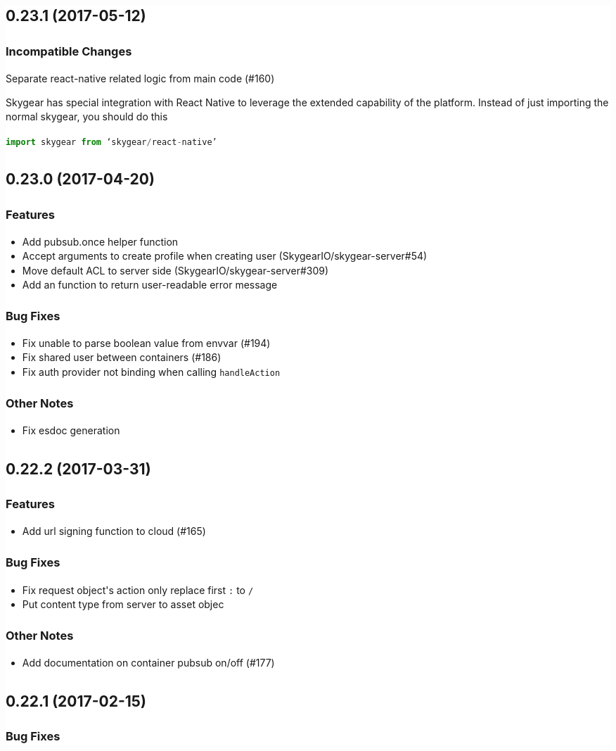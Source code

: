 ## 0.23.1 (2017-05-12)

### Incompatible Changes

Separate react-native related logic from main code (#160)

Skygear has special integration with React Native to leverage the
extended capability of the platform. Instead of just importing the normal
skygear, you should do this

```js
import skygear from ‘skygear/react-native’
```

## 0.23.0 (2017-04-20)

### Features
- Add pubsub.once helper function
- Accept arguments to create profile when creating user
  (SkygearIO/skygear-server#54)
- Move default ACL to server side (SkygearIO/skygear-server#309)
- Add an function to return user-readable error message

### Bug Fixes
- Fix unable to parse boolean value from envvar (#194)
- Fix shared user between containers (#186)
- Fix auth provider not binding when calling `handleAction`

### Other Notes
- Fix esdoc generation


## 0.22.2 (2017-03-31)

### Features
- Add url signing function to cloud (#165)

### Bug Fixes
- Fix request object's action only replace first `:` to `/`
- Put content type from server to asset objec

### Other Notes
- Add documentation on container pubsub on/off (#177)


## 0.22.1 (2017-02-15)

### Bug Fixes
